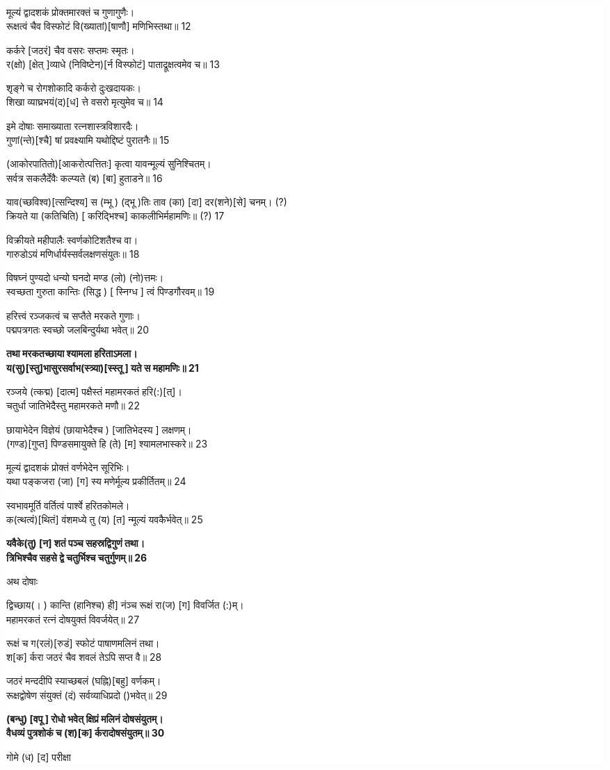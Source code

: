 मूल्यं द्वादशकं प्रोक्तमारक्तं च गुणागुणैः।  
रूक्षत्वं चैव विस्फोटं वि(ख्यातां)\[षाणौ\] मणिभिस्तथा॥ 12

कर्करे \[जठरं\] चैव वसरः सप्तमः स्मृतः।  
र(क्षो) \[क्षेत् \]व्याधे (निविष्टेन)\[र्न विस्फोटं\] पाताद्रूक्षत्वमेव च॥ 13

शृङ्गे च रोगशोकादि कर्करो दुःखदायकः।  
शिखा व्याघ्रभयं(द)\[ध\] त्ते वसरो मृत्युमेव च॥ 14

इमे दोषाः समाख्याता रत्नशास्त्रविशारदैः।  
गुणां(न्ते)\[श्चै\] षां प्रवक्ष्यामि यथोद्दिष्टं पुरातनैः॥ 15

(आकोरपातितो)\[आकरोत्पत्तितः\] कृत्वा यावन्मूल्यं सुनिश्चितम्।  
सर्वत्र सकलैर्देवैः कल्प्यते (ब) \[बा\] हुताडने॥ 16

याव(च्छविश्व)\[त्सन्दिश्य\] स (म्भू ) (द्भू )तिः ताव (का) \[दा\] दर(शने)\[से\] चनम्। (?)  
क्रियते या (कतिचिति) \[ करिद्भिश्च\] काकलीभिर्महामणिः॥ (?) 17

विक्रीयते महीपालैः स्वर्णकोटिशतैश्च वा।  
गारुडोऽयं मणिर्धार्यस्सर्वलक्षणसंयुतः॥ 18  

विषघ्नं पुण्यदो धन्यो घनदो मण्ड (लो) (नो)त्तमः।  
स्वच्छता गुरुता कान्तिः (सिद्ध ) \[ स्निग्ध \] त्वं पिण्डगौरवम्॥ 19

हरित्त्वं रञ्जकत्वं च सप्तैते मरकते गुणाः।  
पद्मपत्रगतः स्वच्छो जलबिन्दुर्यथा भवेत्॥ 20

**तथा मरकतच्छाया श्यामला हरिताऽमला।  
य(सु)\[स्तु\]भासुरसर्वाभ(स्त्र्या)\[स्स्तू \] यते स महामणिः॥ 21**

रञ्जये (त्कद्म) \[दात्म\] पक्षैस्तं महामरकतं हरि(:)\[त्\]।  
चतुर्धा जातिभेदैस्तु महामरकते मणौ॥ 22

छायाभेदेन विज्ञेयं (छायाभेदैश्च ) \[जातिभेदस्य \] लक्षणम्।  
(गण्ड)\[गुप्त\] पिण्डसमायुक्ते हि (ते) \[म\] श्यामलभास्करे॥ 23

मूल्यं द्वादशकं प्रोक्तं वर्णभेदेन सूरिभिः।  
यथा पङ्कजरा (जा) \[ग\] स्य मणेर्मूल्य प्रकीर्तितम्॥ 24

स्वभावमूर्ति वर्तित्वं पार्श्वे हरितकोमले।  
क(त्थत्वं)\[थितं\] वंशमध्ये तु (य) \[त\] न्मूल्यं यवकैर्भवेत्॥ 25

**यवैके(तु) \[न\] शतं पञ्च सहस्रद्विगुणं तथा।  
त्रिभिश्चैव सहसे द्वे चतुर्भिश्च चतुर्गुणम्॥ 26**

  अथ दोषाः

द्विच्छाय(। ) कान्ति (हानिश्च) ही\] नंञ्च रूक्षं रा(ज) \[ग\] विवर्जित (:)म्।  
महामरकतं रत्नं दोषयुक्तं विवर्जयेत्॥ 27

रूक्षं च ग(रलं)\[रुडं\] स्फोटं पाषाणमलिनं तथा।  
श\[क\] र्करा जठरं चैव शवलं तेऽपि सप्त वै॥ 28

जठरं मन्ददीपि स्याच्छबलं (घह्नि)\[बहु\] वर्णकम्।  
रूक्षद्वोषेण संयुक्तं (दं) सर्वव्याधिप्रदो ()भवेत्॥ 29

**(बन्धु) \[वपू \] रोधो भवेत् क्षिप्रं मलिनं दोषसंयुतम्।  
वैधव्यं पुत्रशोकं च (श)\[क\] र्करादोषसंयुतम्॥ 30**

गोमे (ध) \[द\] परीक्षा


[^1]: :
[^2]: ईरितः